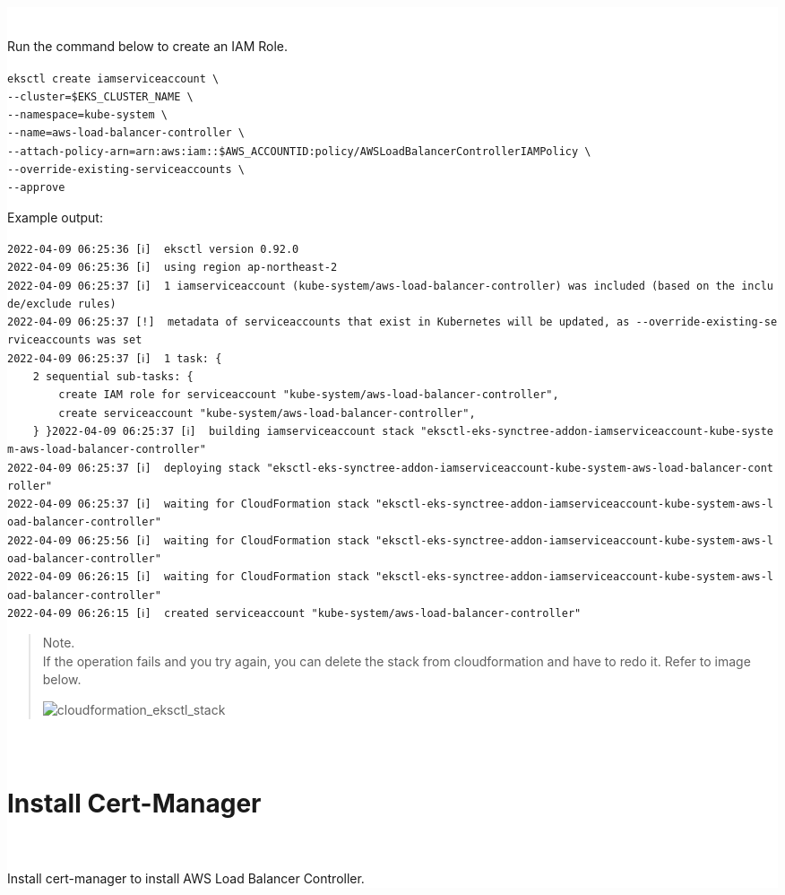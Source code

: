 <br>

Run the command below to create an IAM Role.

```
eksctl create iamserviceaccount \
--cluster=$EKS_CLUSTER_NAME \
--namespace=kube-system \
--name=aws-load-balancer-controller \
--attach-policy-arn=arn:aws:iam::$AWS_ACCOUNTID:policy/AWSLoadBalancerControllerIAMPolicy \
--override-existing-serviceaccounts \
--approve
```

Example output:
```
2022-04-09 06:25:36 [ℹ]  eksctl version 0.92.0
2022-04-09 06:25:36 [ℹ]  using region ap-northeast-2
2022-04-09 06:25:37 [ℹ]  1 iamserviceaccount (kube-system/aws-load-balancer-controller) was included (based on the include/exclude rules)
2022-04-09 06:25:37 [!]  metadata of serviceaccounts that exist in Kubernetes will be updated, as --override-existing-serviceaccounts was set
2022-04-09 06:25:37 [ℹ]  1 task: {
    2 sequential sub-tasks: {
        create IAM role for serviceaccount "kube-system/aws-load-balancer-controller",
        create serviceaccount "kube-system/aws-load-balancer-controller",
    } }2022-04-09 06:25:37 [ℹ]  building iamserviceaccount stack "eksctl-eks-synctree-addon-iamserviceaccount-kube-system-aws-load-balancer-controller"
2022-04-09 06:25:37 [ℹ]  deploying stack "eksctl-eks-synctree-addon-iamserviceaccount-kube-system-aws-load-balancer-controller"
2022-04-09 06:25:37 [ℹ]  waiting for CloudFormation stack "eksctl-eks-synctree-addon-iamserviceaccount-kube-system-aws-load-balancer-controller"
2022-04-09 06:25:56 [ℹ]  waiting for CloudFormation stack "eksctl-eks-synctree-addon-iamserviceaccount-kube-system-aws-load-balancer-controller"
2022-04-09 06:26:15 [ℹ]  waiting for CloudFormation stack "eksctl-eks-synctree-addon-iamserviceaccount-kube-system-aws-load-balancer-controller"
2022-04-09 06:26:15 [ℹ]  created serviceaccount "kube-system/aws-load-balancer-controller"
```

> Note.
> <br>If the operation fails and you try again, you can delete the stack from cloudformation and have to redo it. Refer to image below.
> <br>
> 
> ![cloudformation_eksctl_stack](https://user-images.githubusercontent.com/103020388/163666593-dcda800c-f546-47a3-8f5c-3fa14c1ab2f4.png)

<br>

# Install Cert-Manager

<br>

Install cert-manager to install AWS Load Balancer Controller.
